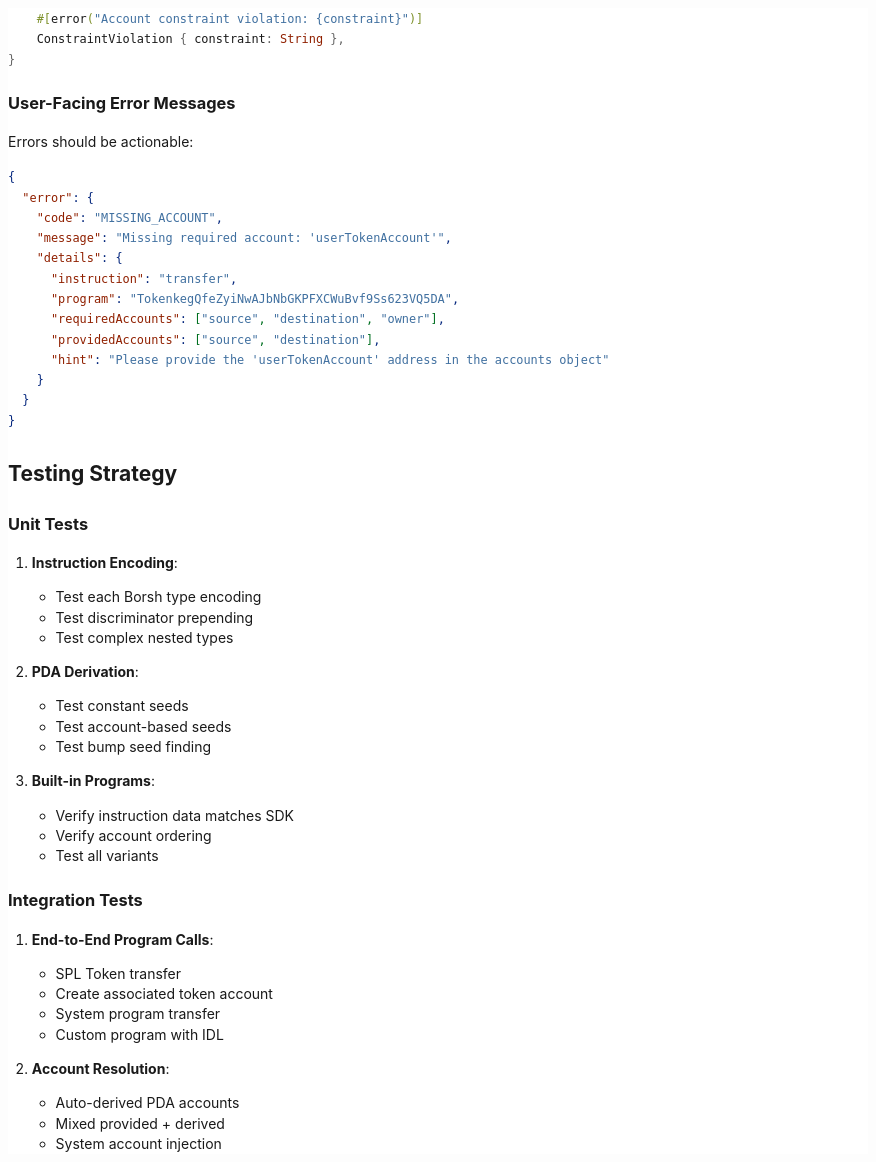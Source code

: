 ```rust
    #[error("Account constraint violation: {constraint}")]
    ConstraintViolation { constraint: String },
}
```

### User-Facing Error Messages

Errors should be actionable:
```json
{
  "error": {
    "code": "MISSING_ACCOUNT",
    "message": "Missing required account: 'userTokenAccount'",
    "details": {
      "instruction": "transfer",
      "program": "TokenkegQfeZyiNwAJbNbGKPFXCWuBvf9Ss623VQ5DA",
      "requiredAccounts": ["source", "destination", "owner"],
      "providedAccounts": ["source", "destination"],
      "hint": "Please provide the 'userTokenAccount' address in the accounts object"
    }
  }
}
```

## Testing Strategy

### Unit Tests

1. **Instruction Encoding**:
   - Test each Borsh type encoding
   - Test discriminator prepending
   - Test complex nested types

2. **PDA Derivation**:
   - Test constant seeds
   - Test account-based seeds
   - Test bump seed finding

3. **Built-in Programs**:
   - Verify instruction data matches SDK
   - Verify account ordering
   - Test all variants

### Integration Tests

1. **End-to-End Program Calls**:
   - SPL Token transfer
   - Create associated token account
   - System program transfer
   - Custom program with IDL

2. **Account Resolution**:
   - Auto-derived PDA accounts
   - Mixed provided + derived
   - System account injection
